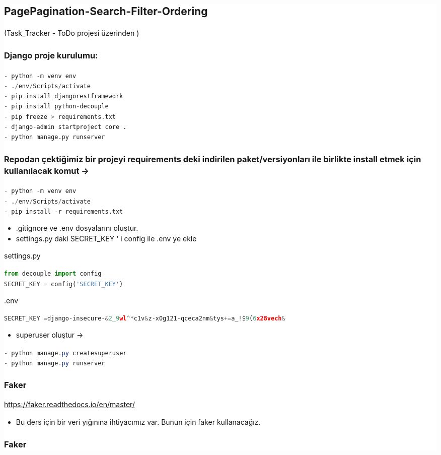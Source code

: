 ## PagePagination-Search-Filter-Ordering
(Task_Tracker - ToDo projesi üzerinden )

### Django proje kurulumu:

```py
- python -m venv env
- ./env/Scripts/activate 
- pip install djangorestframework
- pip install python-decouple
- pip freeze > requirements.txt
- django-admin startproject core .
- python manage.py runserver 
```



### Repodan çektiğimiz bir projeyi requirements deki indirilen paket/versiyonları ile birlikte install etmek için kullanılacak komut ->
```py
- python -m venv env
- ./env/Scripts/activate 
- pip install -r requirements.txt
```

- .gitignore ve .env dosyalarını oluştur.
- settings.py daki SECRET_KEY ' i config ile .env ye ekle

settings.py
```py
from decouple import config
SECRET_KEY = config('SECRET_KEY')
```

.env
```py
SECRET_KEY =django-insecure-&2_9wl^*c1v&z-x0g121-qceca2nm&tys+=a_!$9(6x28vech&
```



- superuser oluştur ->

```powershell
- python manage.py createsuperuser
- python manage.py runserver
```

### Faker

https://faker.readthedocs.io/en/master/

- Bu ders için bir veri yığınına ihtiyacımız var. 
  Bunun için faker kullanacağız.

### Faker
